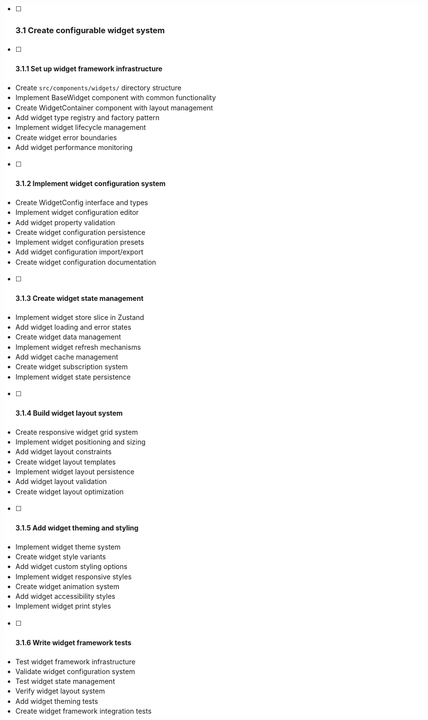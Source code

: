 - [ ] ### 3.1 Create configurable widget system

- [ ] #### 3.1.1 Set up widget framework infrastructure
- Create `src/components/widgets/` directory structure
- Implement BaseWidget component with common functionality
- Create WidgetContainer component with layout management
- Add widget type registry and factory pattern
- Implement widget lifecycle management
- Create widget error boundaries
- Add widget performance monitoring

- [ ] #### 3.1.2 Implement widget configuration system
- Create WidgetConfig interface and types
- Implement widget configuration editor
- Add widget property validation
- Create widget configuration persistence
- Implement widget configuration presets
- Add widget configuration import/export
- Create widget configuration documentation

- [ ] #### 3.1.3 Create widget state management
- Implement widget store slice in Zustand
- Add widget loading and error states
- Create widget data management
- Implement widget refresh mechanisms
- Add widget cache management
- Create widget subscription system
- Implement widget state persistence

- [ ] #### 3.1.4 Build widget layout system
- Create responsive widget grid system
- Implement widget positioning and sizing
- Add widget layout constraints
- Create widget layout templates
- Implement widget layout persistence
- Add widget layout validation
- Create widget layout optimization

- [ ] #### 3.1.5 Add widget theming and styling
- Implement widget theme system
- Create widget style variants
- Add widget custom styling options
- Implement widget responsive styles
- Create widget animation system
- Add widget accessibility styles
- Implement widget print styles

- [ ] #### 3.1.6 Write widget framework tests
- Test widget framework infrastructure
- Validate widget configuration system
- Test widget state management
- Verify widget layout system
- Add widget theming tests
- Create widget framework integration tests
